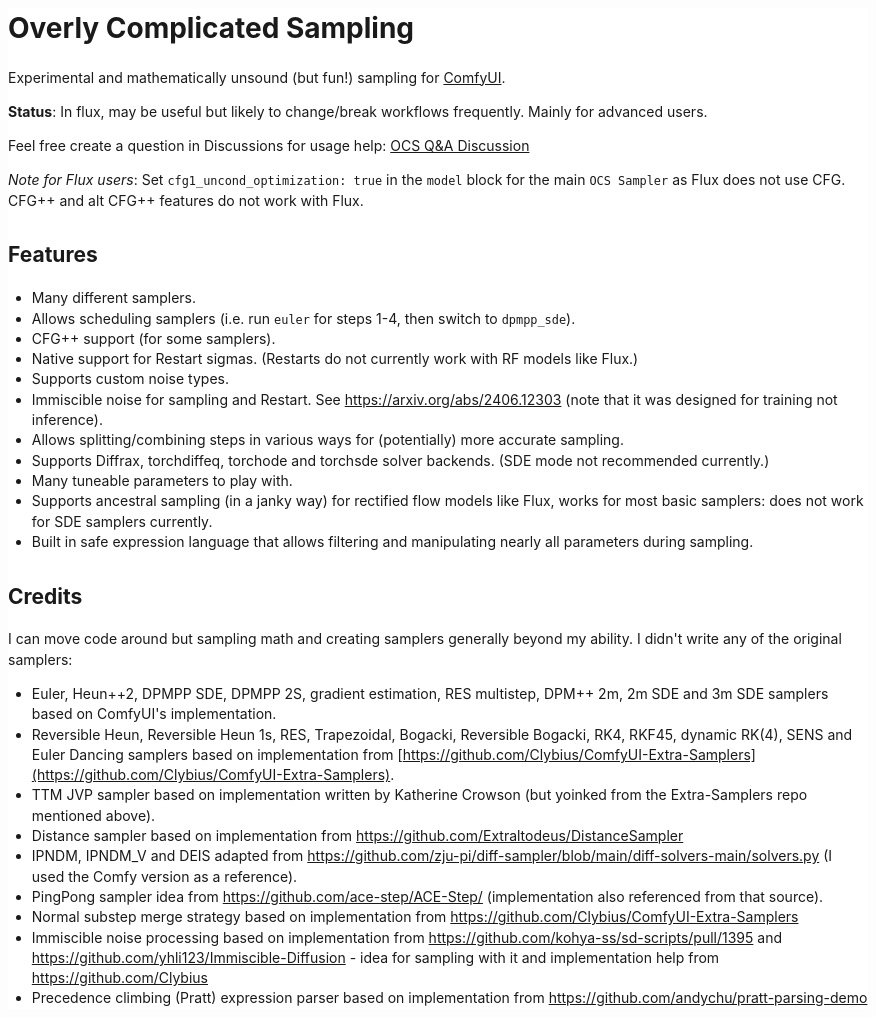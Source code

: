 # Overly Complicated Sampling

Experimental and mathematically unsound (but fun!) sampling for [ComfyUI](https://github.com/comfyanonymous/ComfyUI).

**Status**: In flux, may be useful but likely to change/break workflows frequently. Mainly for advanced users.

Feel free create a question in Discussions for usage help: [OCS Q&A Discussion](https://github.com/blepping/comfyui_overly_complicated_sampling/discussions/categories/q-a)

_Note for Flux users_: Set `cfg1_uncond_optimization: true` in the `model` block for the main `OCS Sampler` as Flux does not use CFG. CFG++ and alt CFG++ features do not work with Flux.

## Features

* Many different samplers.
* Allows scheduling samplers (i.e. run `euler` for steps 1-4, then switch to `dpmpp_sde`).
* CFG++ support (for some samplers).
* Native support for Restart sigmas. (Restarts do not currently work with RF models like Flux.)
* Supports custom noise types.
* Immiscible noise for sampling and Restart. See https://arxiv.org/abs/2406.12303 (note that it was designed for training not inference).
* Allows splitting/combining steps in various ways for (potentially) more accurate sampling.
* Supports Diffrax, torchdiffeq, torchode and torchsde solver backends. (SDE mode not recommended currently.)
* Many tuneable parameters to play with.
* Supports ancestral sampling (in a janky way) for rectified flow models like Flux, works for most basic samplers: does not work for SDE samplers currently.
* Built in safe expression language that allows filtering and manipulating nearly all parameters during sampling.

## Credits

I can move code around but sampling math and creating samplers generally beyond my ability. I didn't write any of the original samplers:

* Euler, Heun++2, DPMPP SDE, DPMPP 2S, gradient estimation, RES multistep, DPM++ 2m, 2m SDE and 3m SDE samplers based on ComfyUI's implementation.
* Reversible Heun, Reversible Heun 1s, RES, Trapezoidal, Bogacki, Reversible Bogacki, RK4, RKF45, dynamic RK(4), SENS and Euler Dancing samplers based on implementation from [https://github.com/Clybius/ComfyUI-Extra-Samplers](https://github.com/Clybius/ComfyUI-Extra-Samplers).
* TTM JVP sampler based on implementation written by Katherine Crowson (but yoinked from the Extra-Samplers repo mentioned above).
* Distance sampler based on implementation from https://github.com/Extraltodeus/DistanceSampler
* IPNDM, IPNDM_V and DEIS adapted from https://github.com/zju-pi/diff-sampler/blob/main/diff-solvers-main/solvers.py (I used the Comfy version as a reference).
* PingPong sampler idea from https://github.com/ace-step/ACE-Step/ (implementation also referenced from that source).
* Normal substep merge strategy based on implementation from https://github.com/Clybius/ComfyUI-Extra-Samplers
* Immiscible noise processing based on implementation from https://github.com/kohya-ss/sd-scripts/pull/1395 and https://github.com/yhli123/Immiscible-Diffusion - idea for sampling with it and implementation help from https://github.com/Clybius
* Precedence climbing (Pratt) expression parser based on implementation from https://github.com/andychu/pratt-parsing-demo
